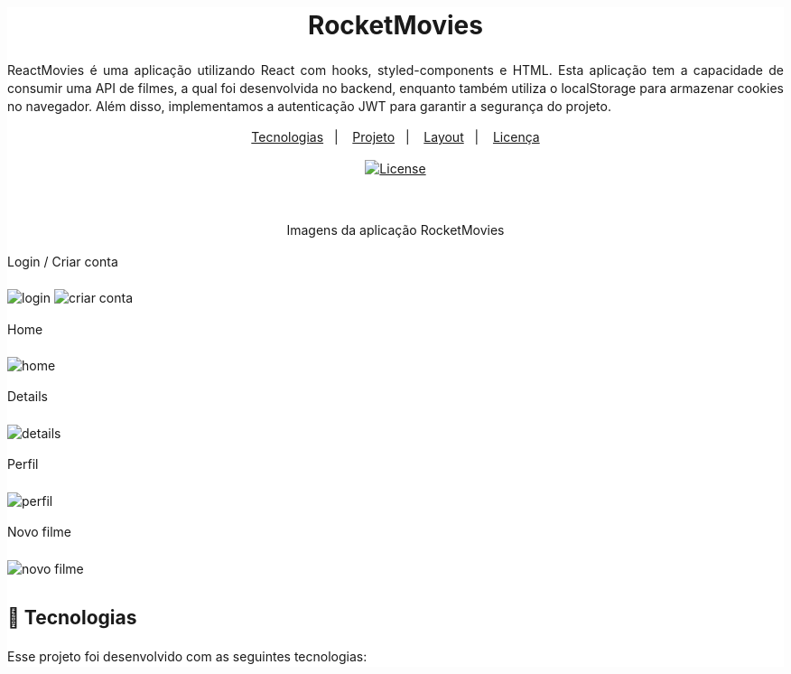# <h1 align="center" > RocketMovies </h1>

<p align="justify">
ReactMovies é uma aplicação utilizando React com hooks, styled-components e HTML. Esta aplicação tem a capacidade de consumir uma API de filmes, a qual foi desenvolvida no backend, enquanto também utiliza o localStorage para armazenar cookies no navegador. Além disso, implementamos a autenticação JWT para garantir a segurança do projeto. <br/>

<p align="center">
  <a href="#-tecnologias">Tecnologias</a>&nbsp;&nbsp;&nbsp;|&nbsp;&nbsp;&nbsp;
  <a href="#-projeto">Projeto</a>&nbsp;&nbsp;&nbsp;|&nbsp;&nbsp;&nbsp;
  <a href="#-layout">Layout</a>&nbsp;&nbsp;&nbsp;|&nbsp;&nbsp;&nbsp;
  <a href="#memo-licença">Licença</a>
</p>


<p align="center"><a href="https://github.com/JairTorezone/rocketmovies-react/blob/main/LICENSE">
  <img alt="License" src="https://img.shields.io/static/v1?label=license&message=MIT&color=49AA26&labelColor=000000"></a>
</p>

<br>


<p align="center"> Imagens da aplicação RocketMovies</p>

<p align="" > Login / Criar conta <br><br>
  <img alt="login" src="https://glitter-crop-17e.notion.site/image/https%3A%2F%2Fprod-files-secure.s3.us-west-2.amazonaws.com%2F4b19087e-4c86-4f7f-8b98-207baca2a4c0%2F6e598d8e-a919-4a93-be81-f59b874041b5%2Flogin.jpg?table=block&id=af2971f1-d412-408a-873a-3f2bc2ae781f&spaceId=4b19087e-4c86-4f7f-8b98-207baca2a4c0&width=1360&userId=&cache=v2" width="45%" > 
  <img alt="criar conta" src="https://glitter-crop-17e.notion.site/image/https%3A%2F%2Fprod-files-secure.s3.us-west-2.amazonaws.com%2F4b19087e-4c86-4f7f-8b98-207baca2a4c0%2F29bbf98f-bb12-4151-8251-96424325b52a%2Fconta.jpg?table=block&id=3b569e72-186d-44e4-b3ee-f8594856cf54&spaceId=4b19087e-4c86-4f7f-8b98-207baca2a4c0&width=1360&userId=&cache=v2" width="45%">

</p>

<p align=""> Home <br><br>
  <img alt="home" src="https://glitter-crop-17e.notion.site/image/https%3A%2F%2Fprod-files-secure.s3.us-west-2.amazonaws.com%2F4b19087e-4c86-4f7f-8b98-207baca2a4c0%2Fbcee8d1a-1925-480d-b997-27559cd3af1f%2Fhome.jpg?table=block&id=0d0c0d0a-0b1c-43d6-9e13-eb56badbdc9c&spaceId=4b19087e-4c86-4f7f-8b98-207baca2a4c0&width=1300&userId=&cache=v2" width="45%">

</p>

<p align=""> Details <br><br>
  <img alt="details" src="https://glitter-crop-17e.notion.site/image/https%3A%2F%2Fprod-files-secure.s3.us-west-2.amazonaws.com%2F4b19087e-4c86-4f7f-8b98-207baca2a4c0%2F2f959721-8864-4c7f-85c4-d309db2a982e%2Fdetails.jpg?table=block&id=6fabaeb7-7fd6-4b8b-8083-b31bc927db24&spaceId=4b19087e-4c86-4f7f-8b98-207baca2a4c0&width=1300&userId=&cache=v2" width="45%">
</p>

<p align="">Perfil <br><br>
  <img alt="perfil" src="https://glitter-crop-17e.notion.site/image/https%3A%2F%2Fprod-files-secure.s3.us-west-2.amazonaws.com%2F4b19087e-4c86-4f7f-8b98-207baca2a4c0%2F9a7d63a2-e270-4577-8dc4-3158629b2b19%2Fperfil.jpg?table=block&id=b7896a98-009e-44fd-a0f0-2efb846d6080&spaceId=4b19087e-4c86-4f7f-8b98-207baca2a4c0&width=1300&userId=&cache=v2" width="45%">
</p>

<p align="">Novo filme <br><br>
  <img alt="novo filme" src="https://glitter-crop-17e.notion.site/image/https%3A%2F%2Fprod-files-secure.s3.us-west-2.amazonaws.com%2F4b19087e-4c86-4f7f-8b98-207baca2a4c0%2F41938c83-e4b1-4e20-b9c3-9a059d5a2865%2Fcadastrar.jpg?table=block&id=7234ea08-e534-4a13-bb6a-df2d4fdacee3&spaceId=4b19087e-4c86-4f7f-8b98-207baca2a4c0&width=1300&userId=&cache=v2" width="45%">
</p>

## 🚀 Tecnologias

Esse projeto foi desenvolvido com as seguintes tecnologias:
